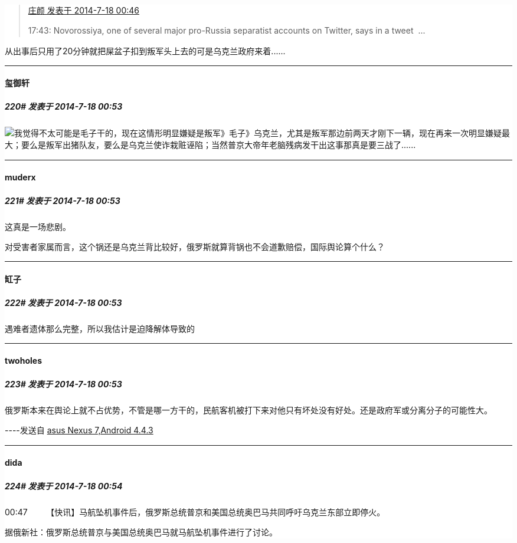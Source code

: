 
<blockquote><a href="httphttps://bbs.saraba1st.com/2b/forum.php?mod=redirect&amp;goto=findpost&amp;pid=26114457&amp;ptid=1042670" target="_blank">庄颜 发表于 2014-7-18 00:46</a>

17:43: Novorossiya, one of several major pro-Russia separatist accounts on Twitter, says in a tweet  ...</blockquote>
从出事后只用了20分钟就把屎盆子扣到叛军头上去的可是乌克兰政府来着......


-----

####  玺御轩  
##### 220#       发表于 2014-7-18 00:53


<img src="https://static.saraba1st.com/image/smiley/face/29.gif" referrerpolicy="no-referrer">我觉得不太可能是毛子干的，现在这情形明显嫌疑是叛军》毛子》乌克兰，尤其是叛军那边前两天才刚下一辆，现在再来一次明显嫌疑最大；要么是叛军出猪队友，要么是乌克兰使诈栽赃诬陷；当然普京大帝年老脑残病发干出这事那真是要三战了......


-----

####  muderx  
##### 221#       发表于 2014-7-18 00:53


这真是一场悲剧。


对受害者家属而言，这个锅还是乌克兰背比较好，俄罗斯就算背锅也不会道歉赔偿，国际舆论算个什么？


-----

####  缸子  
##### 222#       发表于 2014-7-18 00:53


遇难者遗体那么完整，所以我估计是迫降解体导致的


-----

####  twoholes  
##### 223#       发表于 2014-7-18 00:53


俄罗斯本来在舆论上就不占优势，不管是哪一方干的，民航客机被打下来对他只有坏处没有好处。还是政府军或分离分子的可能性大。


----发送自 [asus Nexus 7,Android 4.4.3](http://stage1.5j4m.com/?1.15)


-----

####  dida  
##### 224#       发表于 2014-7-18 00:54


00:47        【快讯】马航坠机事件后，俄罗斯总统普京和美国总统奥巴马共同呼吁乌克兰东部立即停火。


据俄新社：俄罗斯总统普京与美国总统奥巴马就马航坠机事件进行了讨论。
